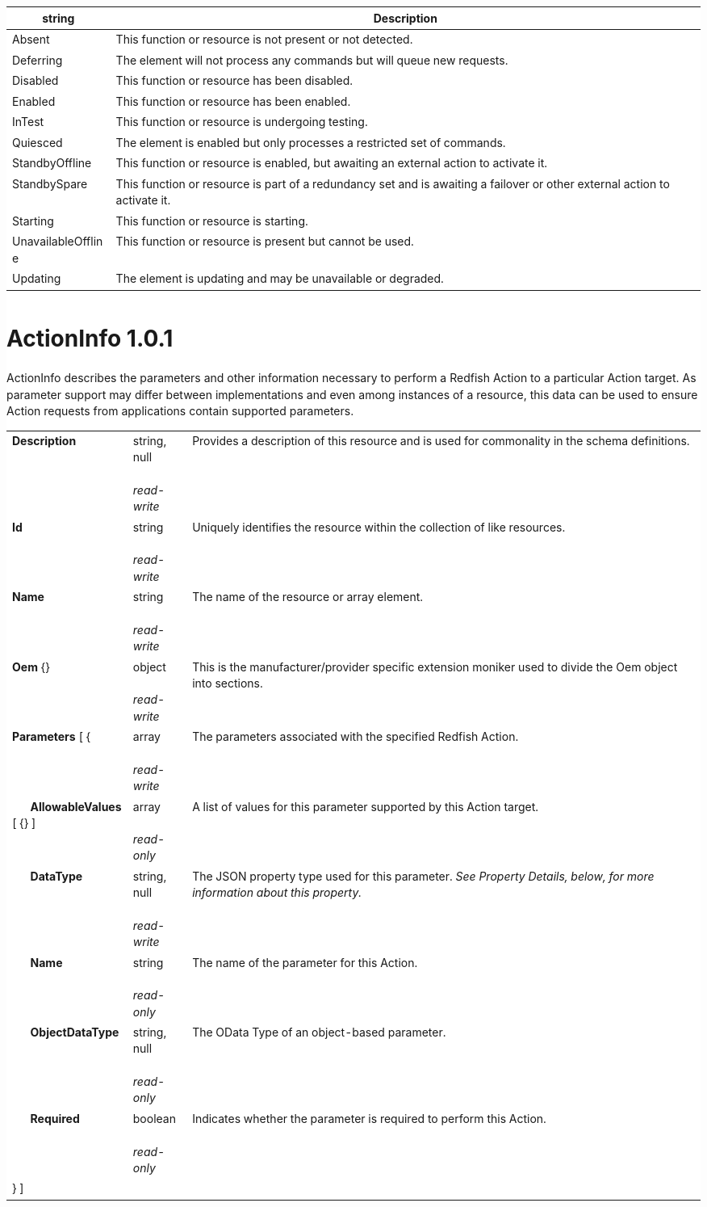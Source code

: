 | string | Description |
| --- | --- |
| Absent | This function or resource is not present or not detected. |
| Deferring | The element will not process any commands but will queue new requests. |
| Disabled | This function or resource has been disabled. |
| Enabled | This function or resource has been enabled. |
| InTest | This function or resource is undergoing testing. |
| Quiesced | The element is enabled but only processes a restricted set of commands. |
| StandbyOffline | This function or resource is enabled, but awaiting an external action to activate it. |
| StandbySpare | This function or resource is part of a redundancy set and is awaiting a failover or other external action to activate it. |
| Starting | This function or resource is starting. |
| UnavailableOffline | This function or resource is present but cannot be used. |
| Updating | The element is updating and may be unavailable or degraded. |


# ActionInfo 1.0.1

ActionInfo describes the parameters and other information necessary to perform a Redfish Action to a particular Action target.  As parameter support may differ between implementations and even among instances of a resource, this data can be used to ensure Action requests from applications contain supported parameters.

|     |     |     |
| --- | --- | --- |
| **Description** | string, null<br><br>*read-write* | Provides a description of this resource and is used for commonality  in the schema definitions. |
| **Id** | string<br><br>*read-write* | Uniquely identifies the resource within the collection of like resources. |
| **Name** | string<br><br>*read-write* | The name of the resource or array element. |
| **Oem** {} | object<br><br>*read-write* | This is the manufacturer/provider specific extension moniker used to divide the Oem object into sections. |
| **Parameters** [ { | array<br><br>*read-write* | The parameters associated with the specified Redfish Action. |
| &nbsp;&nbsp;&nbsp;&nbsp;&nbsp;&nbsp;**AllowableValues** [ {} ] | array<br><br>*read-only* | A list of values for this parameter supported by this Action target. |
| &nbsp;&nbsp;&nbsp;&nbsp;&nbsp;&nbsp;**DataType** | string, null<br><br>*read-write* | The JSON property type used for this parameter. *See Property Details, below, for more information about this property.* |
| &nbsp;&nbsp;&nbsp;&nbsp;&nbsp;&nbsp;**Name** | string<br><br>*read-only* | The name of the parameter for this Action. |
| &nbsp;&nbsp;&nbsp;&nbsp;&nbsp;&nbsp;**ObjectDataType** | string, null<br><br>*read-only* | The OData Type of an object-based parameter. |
| &nbsp;&nbsp;&nbsp;&nbsp;&nbsp;&nbsp;**Required** | boolean<br><br>*read-only* | Indicates whether the parameter is required to perform this Action. |
| } ] |   |   |
